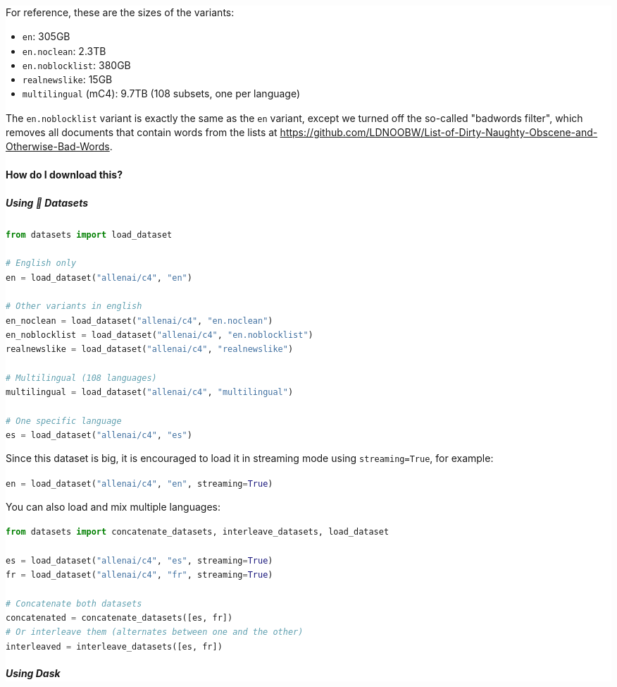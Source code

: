 For reference, these are the sizes of the variants:

- `en`: 305GB
- `en.noclean`: 2.3TB
- `en.noblocklist`: 380GB
- `realnewslike`: 15GB
- `multilingual` (mC4): 9.7TB (108 subsets, one per language)

The `en.noblocklist` variant is exactly the same as the `en` variant, except we turned off the so-called "badwords filter", which removes all documents that contain words from the lists at https://github.com/LDNOOBW/List-of-Dirty-Naughty-Obscene-and-Otherwise-Bad-Words.

#### How do I download this?

##### Using 🤗 Datasets

```python
from datasets import load_dataset

# English only
en = load_dataset("allenai/c4", "en")

# Other variants in english
en_noclean = load_dataset("allenai/c4", "en.noclean")
en_noblocklist = load_dataset("allenai/c4", "en.noblocklist")
realnewslike = load_dataset("allenai/c4", "realnewslike")

# Multilingual (108 languages)
multilingual = load_dataset("allenai/c4", "multilingual")

# One specific language
es = load_dataset("allenai/c4", "es")
```

Since this dataset is big, it is encouraged to load it in streaming mode using `streaming=True`, for example:

```python
en = load_dataset("allenai/c4", "en", streaming=True)
```

You can also load and mix multiple languages:

```python
from datasets import concatenate_datasets, interleave_datasets, load_dataset

es = load_dataset("allenai/c4", "es", streaming=True)
fr = load_dataset("allenai/c4", "fr", streaming=True)

# Concatenate both datasets
concatenated = concatenate_datasets([es, fr])
# Or interleave them (alternates between one and the other)
interleaved = interleave_datasets([es, fr])
```

##### Using Dask
